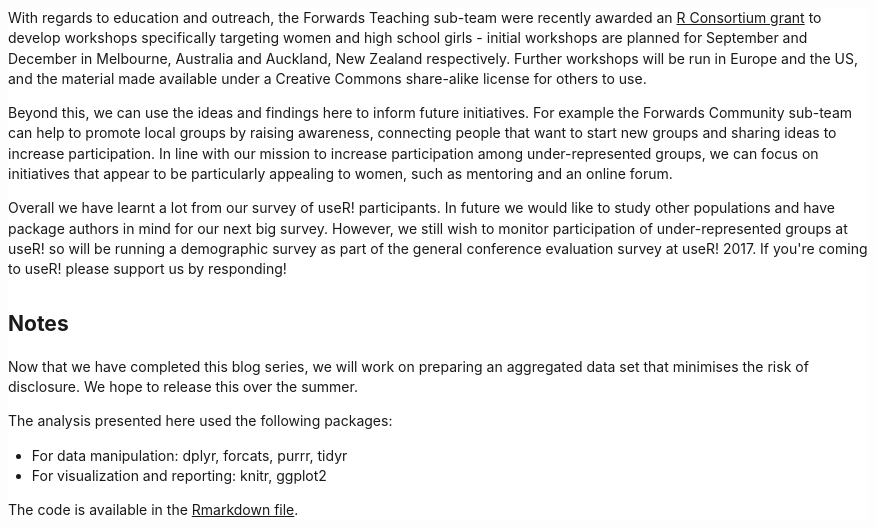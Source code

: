 With regards to education and outreach, the Forwards Teaching sub-team were recently awarded an [R Consortium grant](https://www.r-consortium.org/blog/2017/04/03/q1-2017-isc-grants) to develop workshops specifically targeting women and high school girls - initial workshops are planned for September and December in Melbourne, Australia and Auckland, New Zealand respectively. Further workshops will be run in Europe and the US, and the material made available under a Creative Commons share-alike license for others to use.

Beyond this, we can use the ideas and findings here to inform future initiatives. For example the Forwards Community sub-team can help to promote local groups by raising awareness, connecting people that want to start new groups and sharing ideas to increase participation. In line with our mission to increase participation among under-represented groups, we can focus on initiatives that appear to be particularly appealing to women, such as mentoring and an online forum.

Overall we have learnt a lot from our survey of useR! participants. In future we would like to study other populations and have package authors in mind for our next big survey. However, we still wish to monitor participation of under-represented groups at useR! so will be running a demographic survey as part of the general conference evaluation survey at useR! 2017. If you're coming to useR! please support us by responding!

Notes
-----

Now that we have completed this blog series, we will work on preparing an aggregated data set that minimises the risk of disclosure. We hope to release this over the summer.

The analysis presented here used the following packages:

-   For data manipulation: dplyr, forcats, purrr, tidyr
-   For visualization and reporting: knitr, ggplot2

The code is available in the [Rmarkdown file](https://github.com/forwards/surveys-public/blog-posts/useR-2016/users-relationship-with-r/users-relationship-with-r.Rmd).
